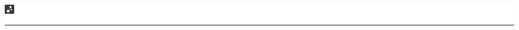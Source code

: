 <a href="https://inciteful.xyz/p/W4293229487" title="Search on Inciteful"><picture><source media="(prefers-color-scheme: dark)" srcset="dat/md/ico/dm/connectedpapers.svg" ><img src="dat/md/ico/wm/connectedpapers.svg" width="16" height="16"></picture></a>


-----

<a id="afarmosegarbesfa2022PFMfAMoCBM"></a>